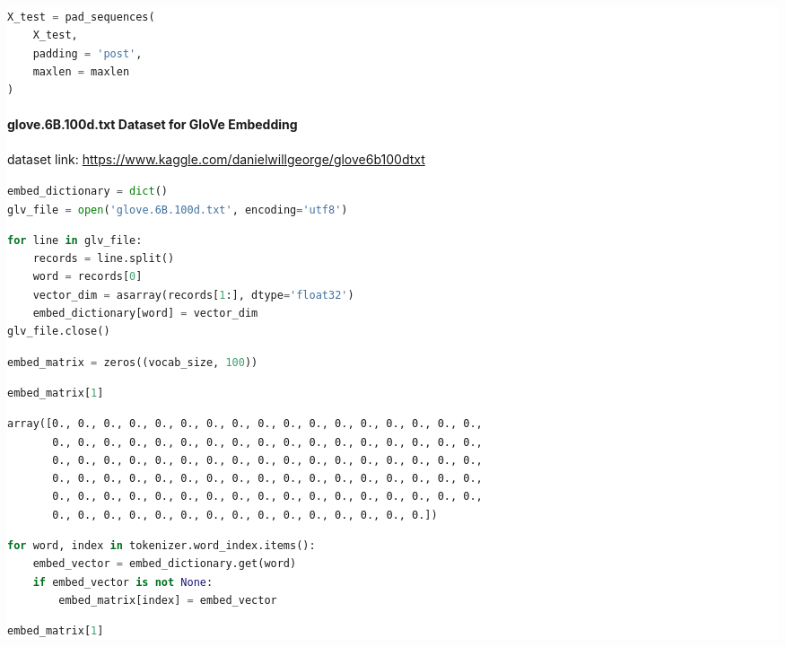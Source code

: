 
```python
X_test = pad_sequences(
    X_test,
    padding = 'post',
    maxlen = maxlen
)
```

#### glove.6B.100d.txt Dataset for GloVe Embedding

dataset link: https://www.kaggle.com/danielwillgeorge/glove6b100dtxt


```python
embed_dictionary = dict()
glv_file = open('glove.6B.100d.txt', encoding='utf8')
```


```python
for line in glv_file:
    records = line.split()
    word = records[0]
    vector_dim = asarray(records[1:], dtype='float32')
    embed_dictionary[word] = vector_dim
glv_file.close()
```


```python
embed_matrix = zeros((vocab_size, 100))
```


```python
embed_matrix[1]
```




    array([0., 0., 0., 0., 0., 0., 0., 0., 0., 0., 0., 0., 0., 0., 0., 0., 0.,
           0., 0., 0., 0., 0., 0., 0., 0., 0., 0., 0., 0., 0., 0., 0., 0., 0.,
           0., 0., 0., 0., 0., 0., 0., 0., 0., 0., 0., 0., 0., 0., 0., 0., 0.,
           0., 0., 0., 0., 0., 0., 0., 0., 0., 0., 0., 0., 0., 0., 0., 0., 0.,
           0., 0., 0., 0., 0., 0., 0., 0., 0., 0., 0., 0., 0., 0., 0., 0., 0.,
           0., 0., 0., 0., 0., 0., 0., 0., 0., 0., 0., 0., 0., 0., 0.])




```python
for word, index in tokenizer.word_index.items():
    embed_vector = embed_dictionary.get(word)
    if embed_vector is not None:
        embed_matrix[index] = embed_vector
```


```python
embed_matrix[1]
```
